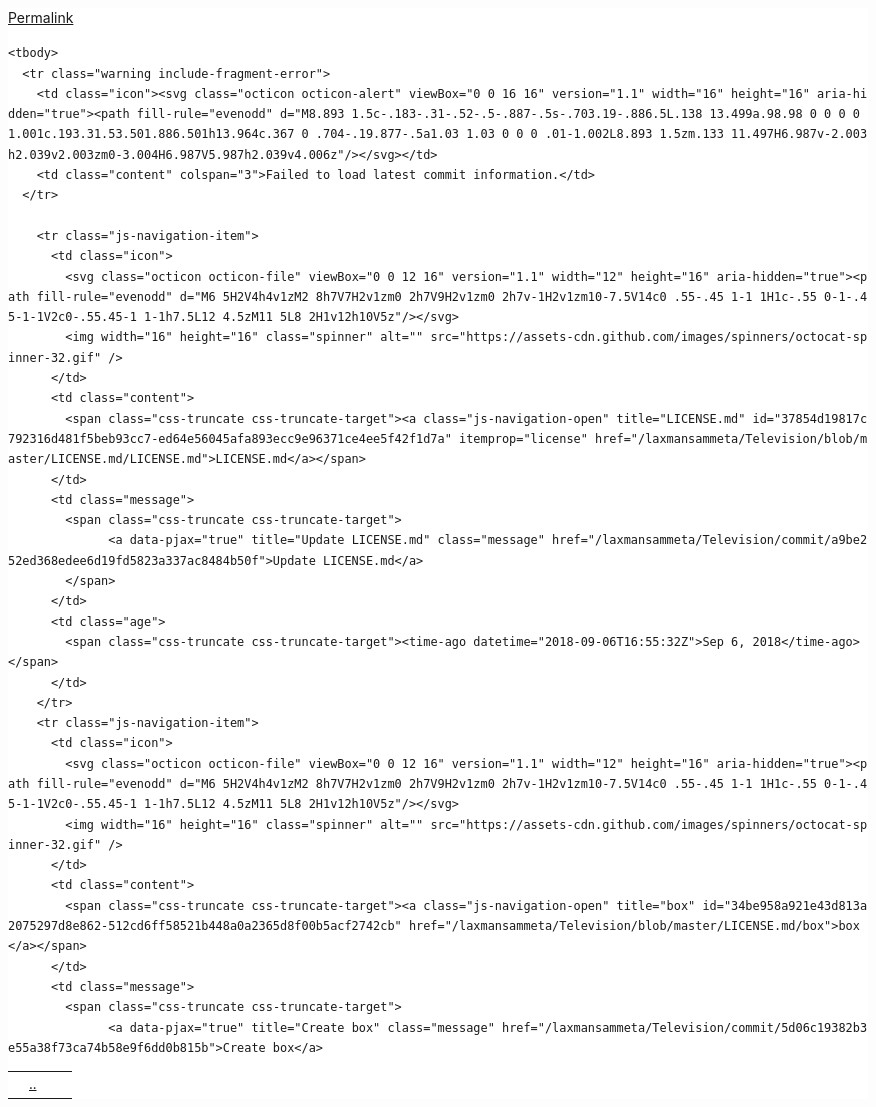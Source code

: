 

<div class="file-wrap">
  <a class="d-none js-permalink-shortcut" data-hotkey="y" href="/laxmansammeta/Television/tree/5d06c19382b3e55a38f73ca74b58e9f6dd0b815b/LICENSE.md">Permalink</a>

  <table class="files js-navigation-container js-active-navigation-container" data-pjax>
      <tr class="up-tree js-navigation-item">
        <td></td>
        <td><a rel="nofollow" title="Go to parent directory" class="js-navigation-open" href="/laxmansammeta/Television">..</a></td>
        <td></td>
        <td></td>
      </tr>


    <tbody>
      <tr class="warning include-fragment-error">
        <td class="icon"><svg class="octicon octicon-alert" viewBox="0 0 16 16" version="1.1" width="16" height="16" aria-hidden="true"><path fill-rule="evenodd" d="M8.893 1.5c-.183-.31-.52-.5-.887-.5s-.703.19-.886.5L.138 13.499a.98.98 0 0 0 0 1.001c.193.31.53.501.886.501h13.964c.367 0 .704-.19.877-.5a1.03 1.03 0 0 0 .01-1.002L8.893 1.5zm.133 11.497H6.987v-2.003h2.039v2.003zm0-3.004H6.987V5.987h2.039v4.006z"/></svg></td>
        <td class="content" colspan="3">Failed to load latest commit information.</td>
      </tr>

        <tr class="js-navigation-item">
          <td class="icon">
            <svg class="octicon octicon-file" viewBox="0 0 12 16" version="1.1" width="12" height="16" aria-hidden="true"><path fill-rule="evenodd" d="M6 5H2V4h4v1zM2 8h7V7H2v1zm0 2h7V9H2v1zm0 2h7v-1H2v1zm10-7.5V14c0 .55-.45 1-1 1H1c-.55 0-1-.45-1-1V2c0-.55.45-1 1-1h7.5L12 4.5zM11 5L8 2H1v12h10V5z"/></svg>
            <img width="16" height="16" class="spinner" alt="" src="https://assets-cdn.github.com/images/spinners/octocat-spinner-32.gif" />
          </td>
          <td class="content">
            <span class="css-truncate css-truncate-target"><a class="js-navigation-open" title="LICENSE.md" id="37854d19817c792316d481f5beb93cc7-ed64e56045afa893ecc9e96371ce4ee5f42f1d7a" itemprop="license" href="/laxmansammeta/Television/blob/master/LICENSE.md/LICENSE.md">LICENSE.md</a></span>
          </td>
          <td class="message">
            <span class="css-truncate css-truncate-target">
                  <a data-pjax="true" title="Update LICENSE.md" class="message" href="/laxmansammeta/Television/commit/a9be252ed368edee6d19fd5823a337ac8484b50f">Update LICENSE.md</a>
            </span>
          </td>
          <td class="age">
            <span class="css-truncate css-truncate-target"><time-ago datetime="2018-09-06T16:55:32Z">Sep 6, 2018</time-ago></span>
          </td>
        </tr>
        <tr class="js-navigation-item">
          <td class="icon">
            <svg class="octicon octicon-file" viewBox="0 0 12 16" version="1.1" width="12" height="16" aria-hidden="true"><path fill-rule="evenodd" d="M6 5H2V4h4v1zM2 8h7V7H2v1zm0 2h7V9H2v1zm0 2h7v-1H2v1zm10-7.5V14c0 .55-.45 1-1 1H1c-.55 0-1-.45-1-1V2c0-.55.45-1 1-1h7.5L12 4.5zM11 5L8 2H1v12h10V5z"/></svg>
            <img width="16" height="16" class="spinner" alt="" src="https://assets-cdn.github.com/images/spinners/octocat-spinner-32.gif" />
          </td>
          <td class="content">
            <span class="css-truncate css-truncate-target"><a class="js-navigation-open" title="box" id="34be958a921e43d813a2075297d8e862-512cd6ff58521b448a0a2365d8f00b5acf2742cb" href="/laxmansammeta/Television/blob/master/LICENSE.md/box">box</a></span>
          </td>
          <td class="message">
            <span class="css-truncate css-truncate-target">
                  <a data-pjax="true" title="Create box" class="message" href="/laxmansammeta/Television/commit/5d06c19382b3e55a38f73ca74b58e9f6dd0b815b">Create box</a>